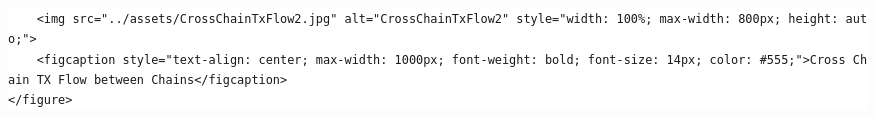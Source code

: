         <img src="../assets/CrossChainTxFlow2.jpg" alt="CrossChainTxFlow2" style="width: 100%; max-width: 800px; height: auto;">
        <figcaption style="text-align: center; max-width: 1000px; font-weight: bold; font-size: 14px; color: #555;">Cross Chain TX Flow between Chains</figcaption>
    </figure>
</div>